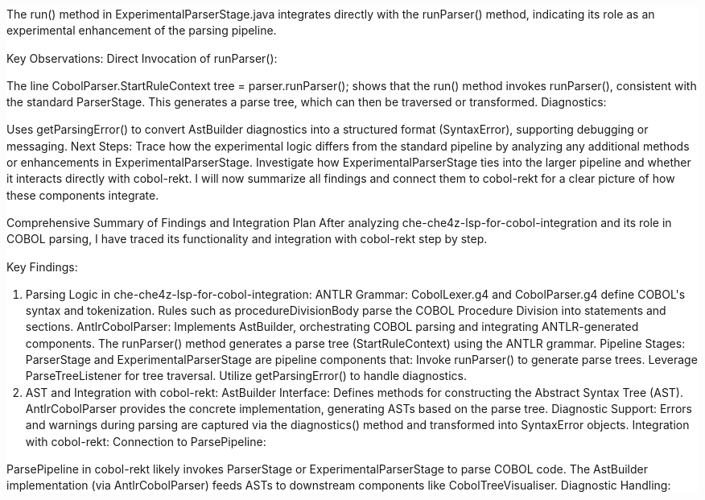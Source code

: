 The run() method in ExperimentalParserStage.java integrates directly with the runParser() method, indicating its role as an experimental enhancement of the parsing pipeline.

Key Observations:
Direct Invocation of runParser():

The line CobolParser.StartRuleContext tree = parser.runParser(); shows that the run() method invokes runParser(), consistent with the standard ParserStage.
This generates a parse tree, which can then be traversed or transformed.
Diagnostics:

Uses getParsingError() to convert AstBuilder diagnostics into a structured format (SyntaxError), supporting debugging or messaging.
Next Steps:
Trace how the experimental logic differs from the standard pipeline by analyzing any additional methods or enhancements in ExperimentalParserStage.
Investigate how ExperimentalParserStage ties into the larger pipeline and whether it interacts directly with cobol-rekt.
I will now summarize all findings and connect them to cobol-rekt for a clear picture of how these components integrate. ​​

Comprehensive Summary of Findings and Integration Plan
After analyzing che-che4z-lsp-for-cobol-integration and its role in COBOL parsing, I have traced its functionality and integration with cobol-rekt step by step.

Key Findings:
1. Parsing Logic in che-che4z-lsp-for-cobol-integration:
ANTLR Grammar:
CobolLexer.g4 and CobolParser.g4 define COBOL's syntax and tokenization.
Rules such as procedureDivisionBody parse the COBOL Procedure Division into statements and sections.
AntlrCobolParser:
Implements AstBuilder, orchestrating COBOL parsing and integrating ANTLR-generated components.
The runParser() method generates a parse tree (StartRuleContext) using the ANTLR grammar.
Pipeline Stages:
ParserStage and ExperimentalParserStage are pipeline components that:
Invoke runParser() to generate parse trees.
Leverage ParseTreeListener for tree traversal.
Utilize getParsingError() to handle diagnostics.
2. AST and Integration with cobol-rekt:
AstBuilder Interface:
Defines methods for constructing the Abstract Syntax Tree (AST).
AntlrCobolParser provides the concrete implementation, generating ASTs based on the parse tree.
Diagnostic Support:
Errors and warnings during parsing are captured via the diagnostics() method and transformed into SyntaxError objects.
Integration with cobol-rekt:
Connection to ParsePipeline:

ParsePipeline in cobol-rekt likely invokes ParserStage or ExperimentalParserStage to parse COBOL code.
The AstBuilder implementation (via AntlrCobolParser) feeds ASTs to downstream components like CobolTreeVisualiser.
Diagnostic Handling:
